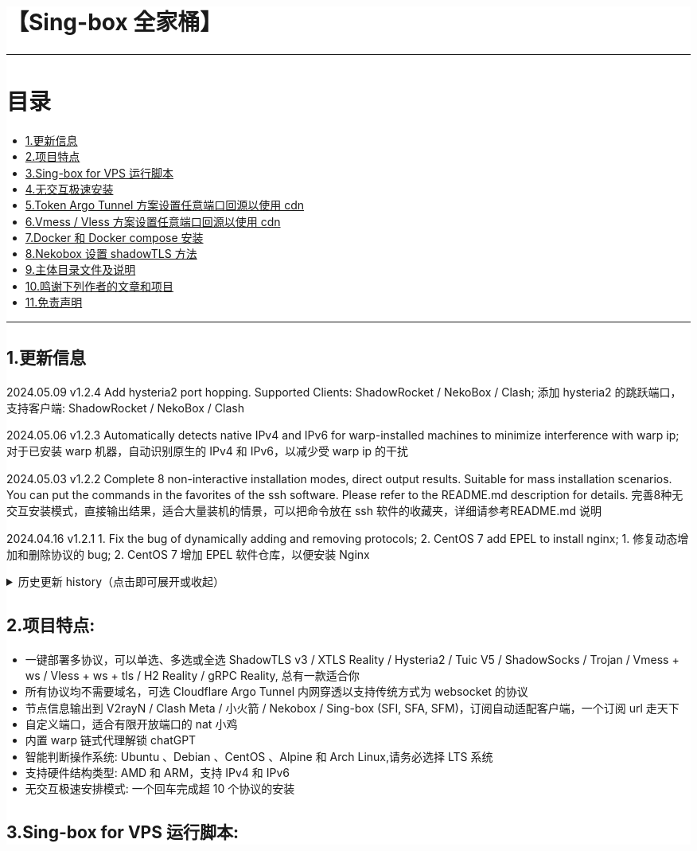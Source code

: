 # 【Sing-box 全家桶】

* * *

# 目录

- [1.更新信息](README.md#1更新信息)
- [2.项目特点](README.md#2项目特点)
- [3.Sing-box for VPS 运行脚本](README.md#3sing-box-for-vps-运行脚本)
- [4.无交互极速安装](README.md#4无交互极速安装)
- [5.Token Argo Tunnel 方案设置任意端口回源以使用 cdn](README.md#5token-argo-tunnel-方案设置任意端口回源以使用-cdn)
- [6.Vmess / Vless 方案设置任意端口回源以使用 cdn](README.md#6vmess--vless-方案设置任意端口回源以使用-cdn)
- [7.Docker 和 Docker compose 安装](README.md#7docker-和-docker-compose-安装)
- [8.Nekobox 设置 shadowTLS 方法](README.md#8nekobox-设置-shadowtls-方法)
- [9.主体目录文件及说明](README.md#9主体目录文件及说明)
- [10.鸣谢下列作者的文章和项目](README.md#10鸣谢下列作者的文章和项目)
- [11.免责声明](README.md#11免责声明)


* * *
## 1.更新信息
2024.05.09 v1.2.4 Add hysteria2 port hopping. Supported Clients: ShadowRocket / NekoBox / Clash; 添加 hysteria2 的跳跃端口，支持客户端: ShadowRocket / NekoBox / Clash

2024.05.06 v1.2.3 Automatically detects native IPv4 and IPv6 for warp-installed machines to minimize interference with warp ip; 对于已安装 warp 机器，自动识别原生的 IPv4 和 IPv6，以减少受 warp ip 的干扰

2024.05.03 v1.2.2 Complete 8 non-interactive installation modes, direct output results. Suitable for mass installation scenarios. You can put the commands in the favorites of the ssh software. Please refer to the README.md description for details. 完善8种无交互安装模式，直接输出结果，适合大量装机的情景，可以把命令放在 ssh 软件的收藏夹，详细请参考README.md 说明

2024.04.16 v1.2.1 1. Fix the bug of dynamically adding and removing protocols; 2. CentOS 7 add EPEL to install nginx; 1. 修复动态增加和删除协议的 bug; 2. CentOS 7 增加 EPEL 软件仓库，以便安装 Nginx

<details><summary>历史更新 history（点击即可展开或收起）</summary></details>


## 2.项目特点:

* 一键部署多协议，可以单选、多选或全选 ShadowTLS v3 / XTLS Reality / Hysteria2 / Tuic V5 / ShadowSocks / Trojan / Vmess + ws / Vless + ws + tls / H2 Reality / gRPC Reality, 总有一款适合你
* 所有协议均不需要域名，可选 Cloudflare Argo Tunnel 内网穿透以支持传统方式为 websocket 的协议
* 节点信息输出到 V2rayN / Clash Meta / 小火箭 / Nekobox / Sing-box (SFI, SFA, SFM)，订阅自动适配客户端，一个订阅 url 走天下
* 自定义端口，适合有限开放端口的 nat 小鸡
* 内置 warp 链式代理解锁 chatGPT
* 智能判断操作系统: Ubuntu 、Debian 、CentOS 、Alpine 和 Arch Linux,请务必选择 LTS 系统
* 支持硬件结构类型: AMD 和 ARM，支持 IPv4 和 IPv6
* 无交互极速安排模式: 一个回车完成超 10 个协议的安装


## 3.Sing-box for VPS 运行脚本:
